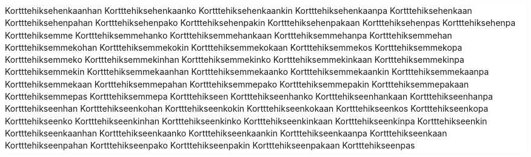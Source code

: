 Kortttehiksehenkaanhan
Kortttehiksehenkaanko
Kortttehiksehenkaankin
Kortttehiksehenkaanpa
Kortttehiksehenkaan
Kortttehiksehenpahan
Kortttehiksehenpako
Kortttehiksehenpakin
Kortttehiksehenpakaan
Kortttehiksehenpas
Kortttehiksehenpa
Kortttehiksemme
Kortttehiksemmehanko
Kortttehiksemmehankaan
Kortttehiksemmehanpa
Kortttehiksemmehan
Kortttehiksemmekohan
Kortttehiksemmekokin
Kortttehiksemmekokaan
Kortttehiksemmekos
Kortttehiksemmekopa
Kortttehiksemmeko
Kortttehiksemmekinhan
Kortttehiksemmekinko
Kortttehiksemmekinkaan
Kortttehiksemmekinpa
Kortttehiksemmekin
Kortttehiksemmekaanhan
Kortttehiksemmekaanko
Kortttehiksemmekaankin
Kortttehiksemmekaanpa
Kortttehiksemmekaan
Kortttehiksemmepahan
Kortttehiksemmepako
Kortttehiksemmepakin
Kortttehiksemmepakaan
Kortttehiksemmepas
Kortttehiksemmepa
Kortttehikseen
Kortttehikseenhanko
Kortttehikseenhankaan
Kortttehikseenhanpa
Kortttehikseenhan
Kortttehikseenkohan
Kortttehikseenkokin
Kortttehikseenkokaan
Kortttehikseenkos
Kortttehikseenkopa
Kortttehikseenko
Kortttehikseenkinhan
Kortttehikseenkinko
Kortttehikseenkinkaan
Kortttehikseenkinpa
Kortttehikseenkin
Kortttehikseenkaanhan
Kortttehikseenkaanko
Kortttehikseenkaankin
Kortttehikseenkaanpa
Kortttehikseenkaan
Kortttehikseenpahan
Kortttehikseenpako
Kortttehikseenpakin
Kortttehikseenpakaan
Kortttehikseenpas